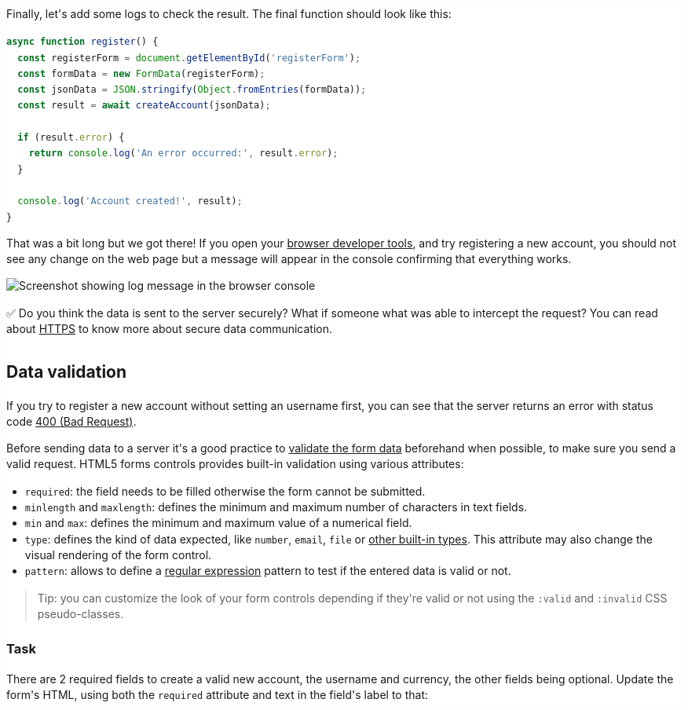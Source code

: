 Finally, let's add some logs to check the result. The final function should look like this:

```js
async function register() {
  const registerForm = document.getElementById('registerForm');
  const formData = new FormData(registerForm);
  const jsonData = JSON.stringify(Object.fromEntries(formData));
  const result = await createAccount(jsonData);

  if (result.error) {
    return console.log('An error occurred:', result.error);
  }

  console.log('Account created!', result);
}
```

That was a bit long but we got there! If you open your [browser developer tools](https://developer.mozilla.org/docs/Learn/Common_questions/What_are_browser_developer_tools), and try registering a new account, you should not see any change on the web page but a message will appear in the console confirming that everything works.

![Screenshot showing log message in the browser console](https://data.nhavantuonglai.com/image/browser-console.png)

✅ Do you think the data is sent to the server securely? What if someone what was able to intercept the request? You can read about [HTTPS](https://en.wikipedia.org/wiki/HTTPS) to know more about secure data communication.

## Data validation

If you try to register a new account without setting an username first, you can see that the server returns an error with status code [400 (Bad Request)](https://developer.mozilla.org/docs/Web/HTTP/Status/400#:~:text=The%20HyperText%20Transfer%20Protocol%20(HTTP,%2C%20or%20deceptive%20request%20routing).).

Before sending data to a server it's a good practice to [validate the form data](https://developer.mozilla.org/docs/Learn/Forms/Form_validation) beforehand when possible, to make sure you send a valid request. HTML5 forms controls provides built-in validation using various attributes:

- `required`: the field needs to be filled otherwise the form cannot be submitted.
- `minlength` and `maxlength`: defines the minimum and maximum number of characters in text fields.
- `min` and `max`: defines the minimum and maximum value of a numerical field.
- `type`: defines the kind of data expected, like `number`, `email`, `file` or [other built-in types](https://developer.mozilla.org/docs/Web/HTML/Element/input). This attribute may also change the visual rendering of the form control.
- `pattern`: allows to define a [regular expression](https://developer.mozilla.org/docs/Web/JavaScript/Guide/Regular_Expressions) pattern to test if the entered data is valid or not.

> Tip: you can customize the look of your form controls depending if they're valid or not using the `:valid` and `:invalid` CSS pseudo-classes.

### Task

There are 2 required fields to create a valid new account, the username and currency, the other fields being optional. Update the form's HTML, using both the `required` attribute and text in the field's label to that:
